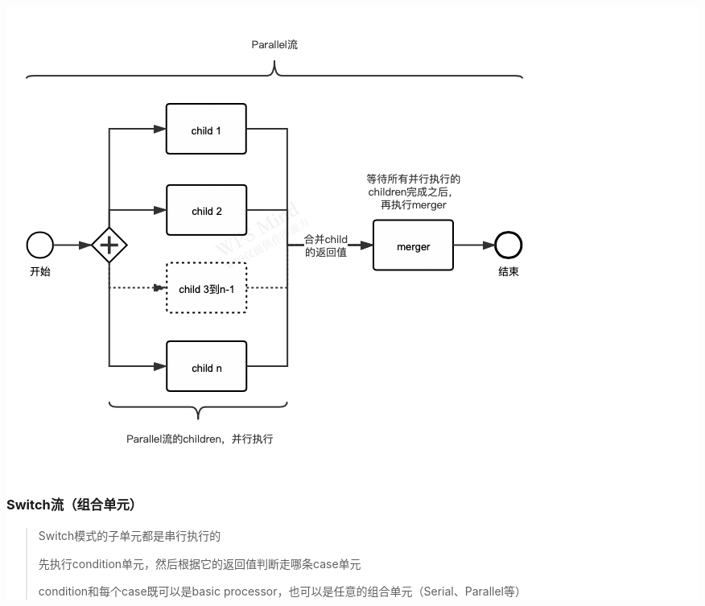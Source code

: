 ![image](images/Parallel.jpg)

### Switch流（组合单元）
 
> Switch模式的子单元都是串行执行的
>
> 先执行condition单元，然后根据它的返回值判断走哪条case单元
>
> condition和每个case既可以是basic processor，也可以是任意的组合单元（Serial、Parallel等）
